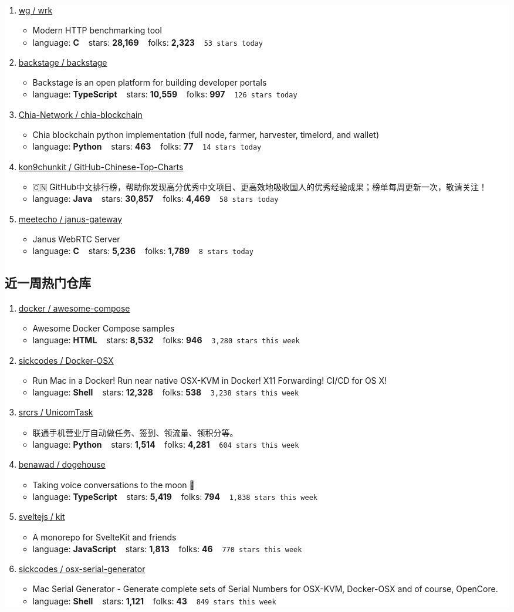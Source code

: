 1. [wg / wrk](https://github.com/wg/wrk)
    - Modern HTTP benchmarking tool
    - language: **C** &nbsp;&nbsp; stars: **28,169** &nbsp;&nbsp; folks: **2,323**  &nbsp;&nbsp; `53 stars today`

1. [backstage / backstage](https://github.com/backstage/backstage)
    - Backstage is an open platform for building developer portals
    - language: **TypeScript** &nbsp;&nbsp; stars: **10,559** &nbsp;&nbsp; folks: **997**  &nbsp;&nbsp; `126 stars today`

1. [Chia-Network / chia-blockchain](https://github.com/Chia-Network/chia-blockchain)
    - Chia blockchain python implementation (full node, farmer, harvester, timelord, and wallet)
    - language: **Python** &nbsp;&nbsp; stars: **463** &nbsp;&nbsp; folks: **77**  &nbsp;&nbsp; `14 stars today`

1. [kon9chunkit / GitHub-Chinese-Top-Charts](https://github.com/kon9chunkit/GitHub-Chinese-Top-Charts)
    - 🇨🇳 GitHub中文排行榜，帮助你发现高分优秀中文项目、更高效地吸收国人的优秀经验成果；榜单每周更新一次，敬请关注！
    - language: **Java** &nbsp;&nbsp; stars: **30,857** &nbsp;&nbsp; folks: **4,469**  &nbsp;&nbsp; `58 stars today`

1. [meetecho / janus-gateway](https://github.com/meetecho/janus-gateway)
    - Janus WebRTC Server
    - language: **C** &nbsp;&nbsp; stars: **5,236** &nbsp;&nbsp; folks: **1,789**  &nbsp;&nbsp; `8 stars today`


## 近一周热门仓库

1. [docker / awesome-compose](https://github.com/docker/awesome-compose)
    - Awesome Docker Compose samples
    - language: **HTML** &nbsp;&nbsp; stars: **8,532** &nbsp;&nbsp; folks: **946**  &nbsp;&nbsp; `3,280 stars this week`

1. [sickcodes / Docker-OSX](https://github.com/sickcodes/Docker-OSX)
    - Run Mac in a Docker! Run near native OSX-KVM in Docker! X11 Forwarding! CI/CD for OS X!
    - language: **Shell** &nbsp;&nbsp; stars: **12,328** &nbsp;&nbsp; folks: **538**  &nbsp;&nbsp; `3,238 stars this week`

1. [srcrs / UnicomTask](https://github.com/srcrs/UnicomTask)
    - 联通手机营业厅自动做任务、签到、领流量、领积分等。
    - language: **Python** &nbsp;&nbsp; stars: **1,514** &nbsp;&nbsp; folks: **4,281**  &nbsp;&nbsp; `604 stars this week`

1. [benawad / dogehouse](https://github.com/benawad/dogehouse)
    - Taking voice conversations to the moon 🚀
    - language: **TypeScript** &nbsp;&nbsp; stars: **5,419** &nbsp;&nbsp; folks: **794**  &nbsp;&nbsp; `1,838 stars this week`

1. [sveltejs / kit](https://github.com/sveltejs/kit)
    - A monorepo for SvelteKit and friends
    - language: **JavaScript** &nbsp;&nbsp; stars: **1,813** &nbsp;&nbsp; folks: **46**  &nbsp;&nbsp; `770 stars this week`

1. [sickcodes / osx-serial-generator](https://github.com/sickcodes/osx-serial-generator)
    - Mac Serial Generator - Generate complete sets of Serial Numbers for OSX-KVM, Docker-OSX and of course, OpenCore.
    - language: **Shell** &nbsp;&nbsp; stars: **1,121** &nbsp;&nbsp; folks: **43**  &nbsp;&nbsp; `849 stars this week`
